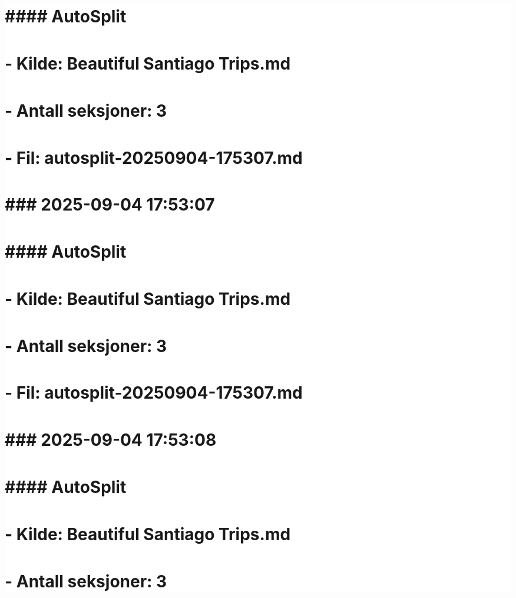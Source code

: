 # \#### AutoSplit

# \- Kilde: Beautiful Santiago Trips.md

# \- Antall seksjoner: 3

# \- Fil: autosplit-20250904-175307.md

#

#

#

#

# \### 2025-09-04 17:53:07

# \#### AutoSplit

# \- Kilde: Beautiful Santiago Trips.md

# \- Antall seksjoner: 3

# \- Fil: autosplit-20250904-175307.md

#

#

#

#

# \### 2025-09-04 17:53:08

# \#### AutoSplit

# \- Kilde: Beautiful Santiago Trips.md

# \- Antall seksjoner: 3

